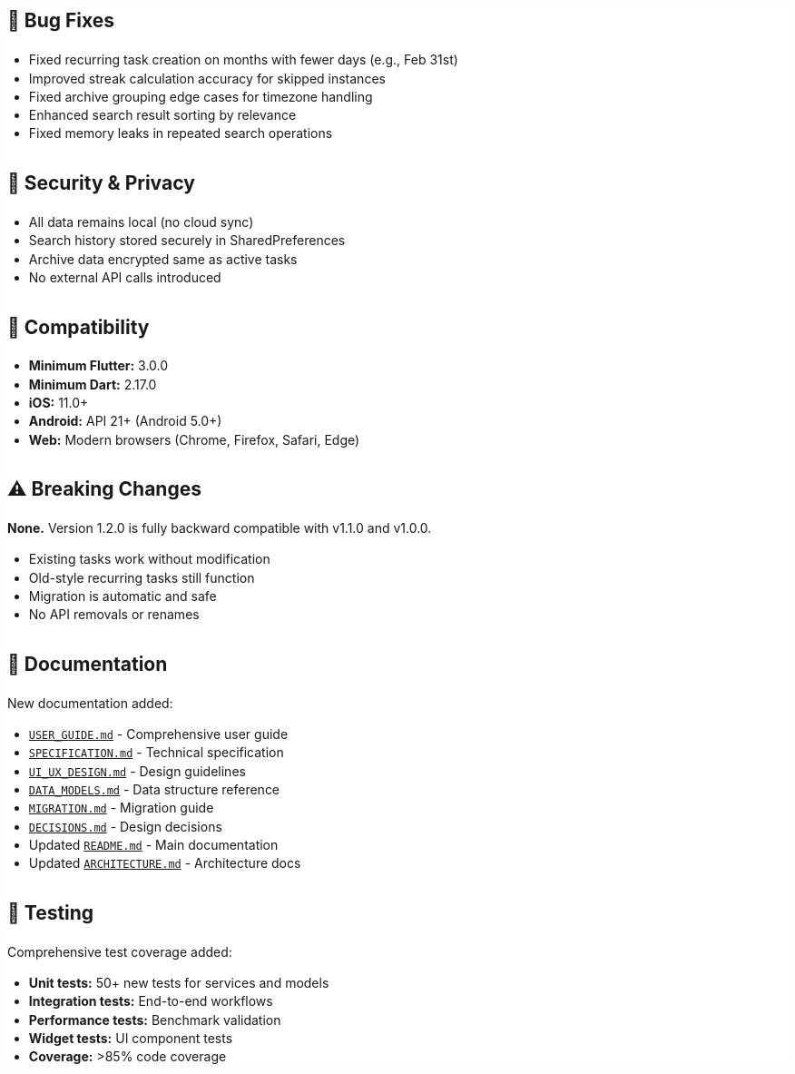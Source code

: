 ## 🐛 Bug Fixes

- Fixed recurring task creation on months with fewer days (e.g., Feb 31st)
- Improved streak calculation accuracy for skipped instances
- Fixed archive grouping edge cases for timezone handling
- Enhanced search result sorting by relevance
- Fixed memory leaks in repeated search operations

## 🔐 Security & Privacy

- All data remains local (no cloud sync)
- Search history stored securely in SharedPreferences
- Archive data encrypted same as active tasks
- No external API calls introduced

## 📱 Compatibility

- **Minimum Flutter:** 3.0.0
- **Minimum Dart:** 2.17.0
- **iOS:** 11.0+
- **Android:** API 21+ (Android 5.0+)
- **Web:** Modern browsers (Chrome, Firefox, Safari, Edge)

## ⚠️ Breaking Changes

**None.** Version 1.2.0 is fully backward compatible with v1.1.0 and v1.0.0.

- Existing tasks work without modification
- Old-style recurring tasks still function
- Migration is automatic and safe
- No API removals or renames

## 📝 Documentation

New documentation added:
- [`USER_GUIDE.md`](USER_GUIDE.md) - Comprehensive user guide
- [`SPECIFICATION.md`](SPECIFICATION.md) - Technical specification
- [`UI_UX_DESIGN.md`](UI_UX_DESIGN.md) - Design guidelines
- [`DATA_MODELS.md`](DATA_MODELS.md) - Data structure reference
- [`MIGRATION.md`](MIGRATION.md) - Migration guide
- [`DECISIONS.md`](DECISIONS.md) - Design decisions
- Updated [`README.md`](../../../README.md) - Main documentation
- Updated [`ARCHITECTURE.md`](../../ARCHITECTURE.md) - Architecture docs

## 🧪 Testing

Comprehensive test coverage added:
- **Unit tests:** 50+ new tests for services and models
- **Integration tests:** End-to-end workflows
- **Performance tests:** Benchmark validation
- **Widget tests:** UI component tests
- **Coverage:** >85% code coverage
